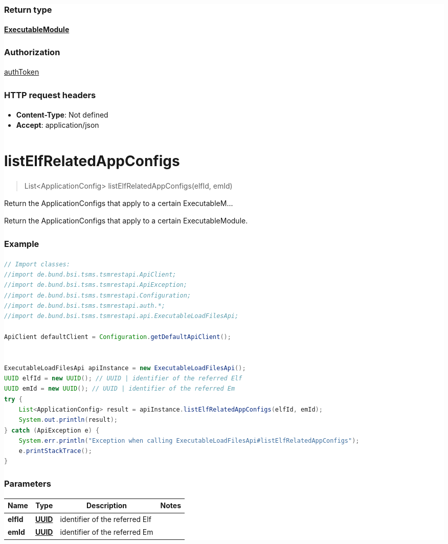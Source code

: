 ### Return type

[**ExecutableModule**](ExecutableModule.md)

### Authorization

[authToken](../README.md#authToken)

### HTTP request headers

 - **Content-Type**: Not defined
 - **Accept**: application/json

<a name="listElfRelatedAppConfigs"></a>
# **listElfRelatedAppConfigs**
> List&lt;ApplicationConfig&gt; listElfRelatedAppConfigs(elfId, emId)

Return the ApplicationConfigs that apply to a certain ExecutableM...

Return the ApplicationConfigs that apply to a certain ExecutableModule.

### Example
```java
// Import classes:
//import de.bund.bsi.tsms.tsmrestapi.ApiClient;
//import de.bund.bsi.tsms.tsmrestapi.ApiException;
//import de.bund.bsi.tsms.tsmrestapi.Configuration;
//import de.bund.bsi.tsms.tsmrestapi.auth.*;
//import de.bund.bsi.tsms.tsmrestapi.api.ExecutableLoadFilesApi;

ApiClient defaultClient = Configuration.getDefaultApiClient();


ExecutableLoadFilesApi apiInstance = new ExecutableLoadFilesApi();
UUID elfId = new UUID(); // UUID | identifier of the referred Elf
UUID emId = new UUID(); // UUID | identifier of the referred Em
try {
    List<ApplicationConfig> result = apiInstance.listElfRelatedAppConfigs(elfId, emId);
    System.out.println(result);
} catch (ApiException e) {
    System.err.println("Exception when calling ExecutableLoadFilesApi#listElfRelatedAppConfigs");
    e.printStackTrace();
}
```

### Parameters

Name | Type | Description  | Notes
------------- | ------------- | ------------- | -------------
 **elfId** | [**UUID**](.md)| identifier of the referred Elf |
 **emId** | [**UUID**](.md)| identifier of the referred Em |
